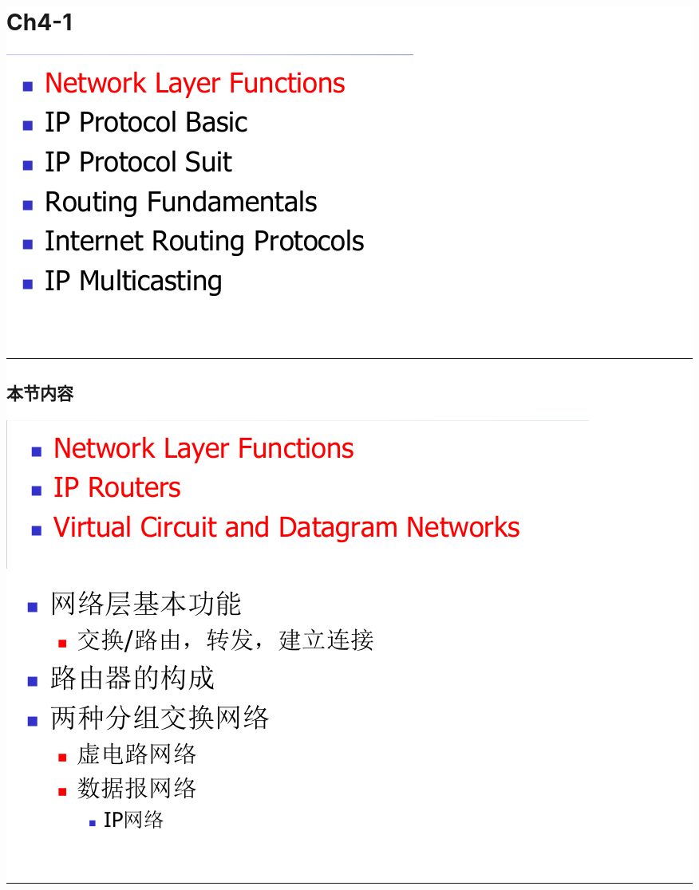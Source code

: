 # Ch4-1

![](./Images/519250ca-22ab-40e9-90f4-32c482d6cca3.png)

---

## 本节内容

![](./Images/3df0dc51-5dfa-4cfa-a844-80a7521a3948.png)

![](./Images/a0bfa1e5-7619-4e84-b750-82608969414e.png)

---